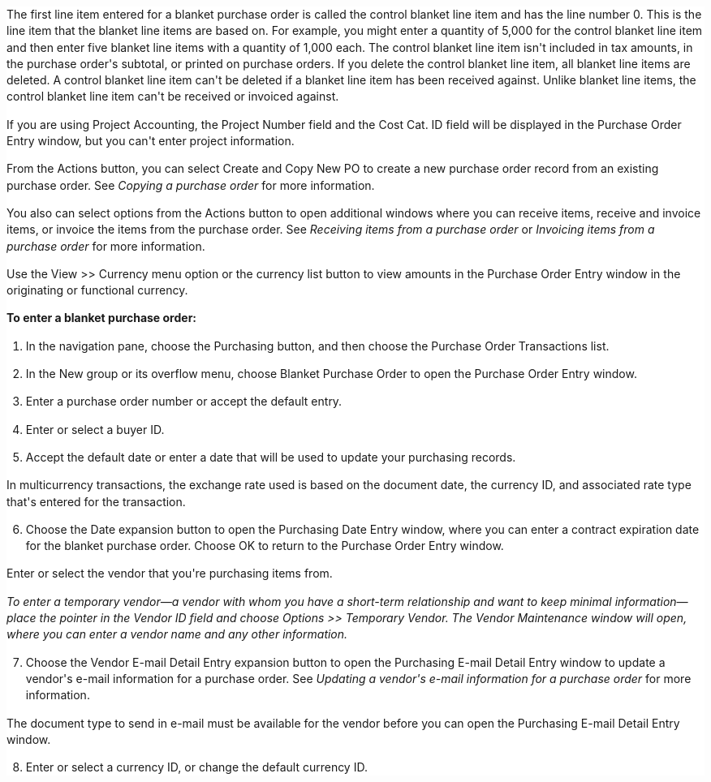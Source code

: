 The first line item entered for a blanket purchase order is called the control blanket line item and has the line number 0. This is the line item that the blanket line items are based on. For example, you might enter a quantity of 5,000 for the control blanket line item and then enter five blanket line items with a quantity of 1,000 each. The control blanket line item isn't included in tax amounts, in the purchase order's subtotal, or printed on purchase orders. If you delete the control blanket line item, all blanket line items are deleted. A control blanket line item can't be deleted if a blanket line item has been received against. Unlike blanket line items, the control blanket line item can't be received or invoiced against.

If you are using Project Accounting, the Project Number field and the Cost Cat. ID field will be displayed in the Purchase Order Entry window, but you can't enter project information.

From the Actions button, you can select Create and Copy New PO to create a new purchase order record from an existing purchase order. See *Copying a purchase order* for more information.

You also can select options from the Actions button to open additional windows where you can receive items, receive and invoice items, or invoice the items from the purchase order. See *Receiving items from a purchase order* or *Invoicing items from a purchase order* for more information.

Use the View \>\> Currency menu option or the currency list button to view amounts in the Purchase Order Entry window in the originating or functional currency.

**To enter a blanket purchase order:**

1.  In the navigation pane, choose the Purchasing button, and then choose the Purchase Order Transactions list.

2.  In the New group or its overflow menu, choose Blanket Purchase Order to open the Purchase Order Entry window.

3.  Enter a purchase order number or accept the default entry.

4.  Enter or select a buyer ID.

5.  Accept the default date or enter a date that will be used to update your purchasing records.

In multicurrency transactions, the exchange rate used is based on the document date, the currency ID, and associated rate type that's entered for the transaction.

6.  Choose the Date expansion button to open the Purchasing Date Entry window, where you can enter a contract expiration date for the blanket purchase order. Choose OK to return to the Purchase Order Entry window.

Enter or select the vendor that you're purchasing items from.

*To enter a temporary vendor—a vendor with whom you have a short-term relationship and want to keep minimal information—place the pointer in the Vendor ID field and choose Options \>\> Temporary Vendor. The Vendor Maintenance window will open, where you can enter a vendor name and any other information.*

7.  Choose the Vendor E-mail Detail Entry expansion button to open the Purchasing E-mail Detail Entry window to update a vendor's e-mail information for a purchase order. See *Updating a vendor's e-mail information for a purchase order* for more information.

The document type to send in e-mail must be available for the vendor before you can open the Purchasing E-mail Detail Entry window.

8.  Enter or select a currency ID, or change the default currency ID.
